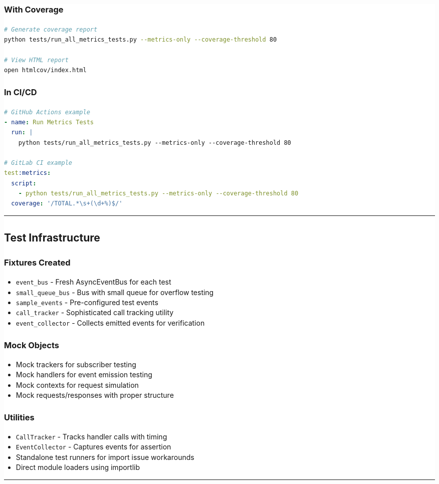 ### With Coverage

```bash
# Generate coverage report
python tests/run_all_metrics_tests.py --metrics-only --coverage-threshold 80

# View HTML report
open htmlcov/index.html
```

### In CI/CD

```yaml
# GitHub Actions example
- name: Run Metrics Tests
  run: |
    python tests/run_all_metrics_tests.py --metrics-only --coverage-threshold 80

# GitLab CI example
test:metrics:
  script:
    - python tests/run_all_metrics_tests.py --metrics-only --coverage-threshold 80
  coverage: '/TOTAL.*\s+(\d+%)$/'
```

---

## Test Infrastructure

### Fixtures Created

- `event_bus` - Fresh AsyncEventBus for each test
- `small_queue_bus` - Bus with small queue for overflow testing
- `sample_events` - Pre-configured test events
- `call_tracker` - Sophisticated call tracking utility
- `event_collector` - Collects emitted events for verification

### Mock Objects

- Mock trackers for subscriber testing
- Mock handlers for event emission testing
- Mock contexts for request simulation
- Mock requests/responses with proper structure

### Utilities

- `CallTracker` - Tracks handler calls with timing
- `EventCollector` - Captures events for assertion
- Standalone test runners for import issue workarounds
- Direct module loaders using importlib

---
